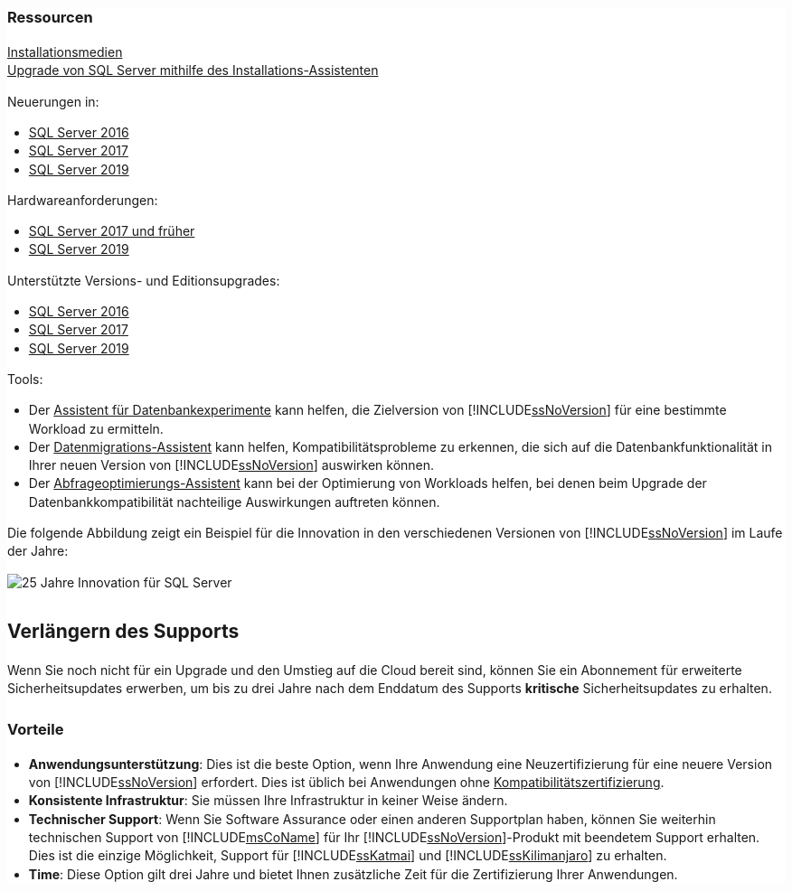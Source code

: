 ### <a name="resources"></a>Ressourcen

[Installationsmedien](https://www.microsoft.com/evalcenter/evaluate-sql-server-2017-rtm)   
[Upgrade von SQL Server mithilfe des Installations-Assistenten](../../database-engine/install-windows/upgrade-sql-server-using-the-installation-wizard-setup.md)

Neuerungen in:
- [SQL Server 2016](../what-s-new-in-sql-server-2016.md)
- [SQL Server 2017](../what-s-new-in-sql-server-2017.md) 
- [SQL Server 2019](../what-s-new-in-sql-server-ver15.md)   

Hardwareanforderungen:
- [SQL Server 2017 und früher](../install/hardware-and-software-requirements-for-installing-sql-server.md)  
- [SQL Server 2019](../install/hardware-and-software-requirements-for-installing-sql-server-ver15.md)    

Unterstützte Versions- und Editionsupgrades:
- [SQL Server 2016](../../database-engine/install-windows/supported-version-and-edition-upgrades.md?view=sql-server-2016) 
- [SQL Server 2017](../../database-engine/install-windows/supported-version-and-edition-upgrades-2017.md)
- [SQL Server 2019](../../database-engine/install-windows/supported-version-and-edition-upgrades-version-15.md)

Tools:
-  Der [Assistent für Datenbankexperimente](../../dea/database-experimentation-assistant-overview.md) kann helfen, die Zielversion von [!INCLUDE[ssNoVersion](../../includes/ssnoversion-md.md)] für eine bestimmte Workload zu ermitteln. 
-  Der [Datenmigrations-Assistent](../../dma/dma-overview.md) kann helfen, Kompatibilitätsprobleme zu erkennen, die sich auf die Datenbankfunktionalität in Ihrer neuen Version von [!INCLUDE[ssNoVersion](../../includes/ssnoversion-md.md)] auswirken können. 
-  Der [Abfrageoptimierungs-Assistent](../../relational-databases/performance/upgrade-dbcompat-using-qta.md) kann bei der Optimierung von Workloads helfen, bei denen beim Upgrade der Datenbankkompatibilität nachteilige Auswirkungen auftreten können.

Die folgende Abbildung zeigt ein Beispiel für die Innovation in den verschiedenen Versionen von [!INCLUDE[ssNoVersion](../../includes/ssnoversion-md.md)] im Laufe der Jahre: 

![25 Jahre Innovation für SQL Server](media/sql-server-end-of-life-overview/sql-server-version-improvements.png)

## <a name="extend-support"></a>Verlängern des Supports 

Wenn Sie noch nicht für ein Upgrade und den Umstieg auf die Cloud bereit sind, können Sie ein Abonnement für erweiterte Sicherheitsupdates erwerben, um bis zu drei Jahre nach dem Enddatum des Supports **kritische** Sicherheitsupdates zu erhalten.  

### <a name="benefits"></a>Vorteile 

- **Anwendungsunterstützung**: Dies ist die beste Option, wenn Ihre Anwendung eine Neuzertifizierung für eine neuere Version von [!INCLUDE[ssNoVersion](../../includes/ssnoversion-md.md)] erfordert. Dies ist üblich bei Anwendungen ohne [Kompatibilitätszertifizierung](../../database-engine/install-windows/compatibility-certification.md). 
- **Konsistente Infrastruktur**: Sie müssen Ihre Infrastruktur in keiner Weise ändern. 
- **Technischer Support**: Wenn Sie Software Assurance oder einen anderen Supportplan haben, können Sie weiterhin technischen Support von [!INCLUDE[msCoName](../../includes/msconame-md.md)] für Ihr [!INCLUDE[ssNoVersion](../../includes/ssnoversion-md.md)]-Produkt mit beendetem Support erhalten. Dies ist die einzige Möglichkeit, Support für [!INCLUDE[ssKatmai](../../includes/ssKatmai-md.md)] und [!INCLUDE[ssKilimanjaro](../../includes/ssKilimanjaro-md.md)] zu erhalten. 
- **Time**: Diese Option gilt drei Jahre und bietet Ihnen zusätzliche Zeit für die Zertifizierung Ihrer Anwendungen. 
